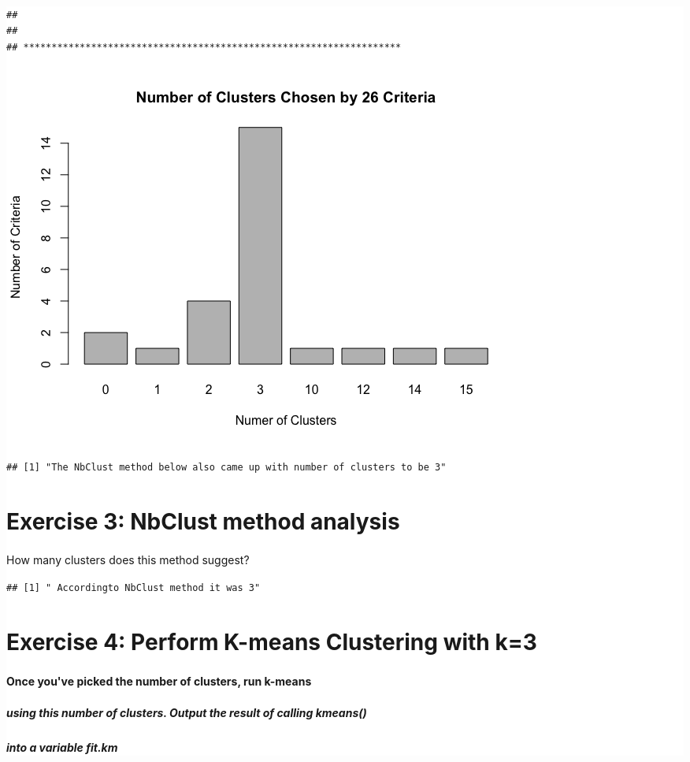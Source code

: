     ##  
    ##  
    ## *******************************************************************

![](Clustering_Markdown_files/figure-markdown_github/unnamed-chunk-8-1.png)

    ## [1] "The NbClust method below also came up with number of clusters to be 3"

Exercise 3: NbClust method analysis
===================================

How many clusters does this method suggest?

    ## [1] " Accordingto NbClust method it was 3"

Exercise 4: Perform K-means Clustering with k=3
===============================================

#### Once you've picked the number of clusters, run k-means

##### using this number of clusters. Output the result of calling kmeans()

##### into a variable fit.km
